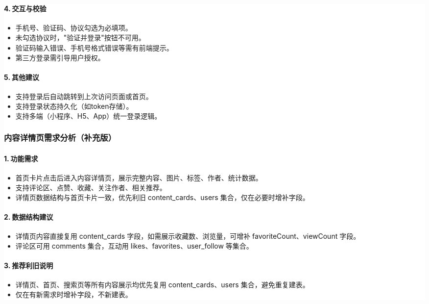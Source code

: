 #### 4. 交互与校验
- 手机号、验证码、协议勾选为必填项。
- 未勾选协议时，"验证并登录"按钮不可用。
- 验证码输入错误、手机号格式错误等需有前端提示。
- 第三方登录需引导用户授权。

#### 5. 其他建议
- 支持登录后自动跳转到上次访问页面或首页。
- 支持登录状态持久化（如token存储）。
- 支持多端（小程序、H5、App）统一登录逻辑。

### 内容详情页需求分析（补充版）

#### 1. 功能需求
- 首页卡片点击后进入内容详情页，展示完整内容、图片、标签、作者、统计数据。
- 支持评论区、点赞、收藏、关注作者、相关推荐。
- 详情页数据结构与首页卡片一致，优先利旧 content_cards、users 集合，仅在必要时增补字段。

#### 2. 数据结构建议
- 详情页内容直接复用 content_cards 字段，如需展示收藏数、浏览量，可增补 favoriteCount、viewCount 字段。
- 评论区可用 comments 集合，互动用 likes、favorites、user_follow 等集合。

#### 3. 推荐利旧说明
- 详情页、首页、搜索页等所有内容展示均优先复用 content_cards、users 集合，避免重复建表。
- 仅在有新需求时增补字段，不新建表。

